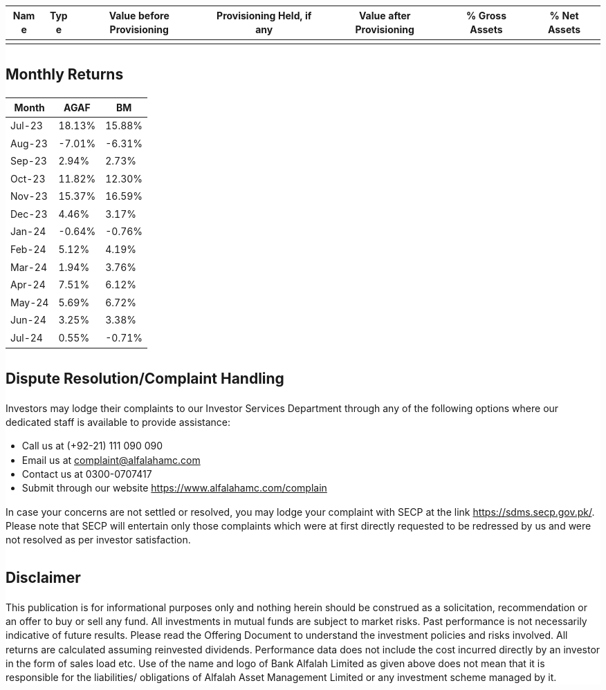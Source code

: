 | Name | Type | Value before Provisioning | Provisioning Held, if any | Value after Provisioning | % Gross Assets | % Net Assets |
| ---- | ---- | ------------------------- | ------------------------- | ------------------------ | -------------- | ------------ |
|      |      |                           |                           |                          |                |              |

## Monthly Returns

| Month  | AGAF   | BM     |
| ------ | ------ | ------ |
| Jul-23 | 18.13% | 15.88% |
| Aug-23 | -7.01% | -6.31% |
| Sep-23 | 2.94%  | 2.73%  |
| Oct-23 | 11.82% | 12.30% |
| Nov-23 | 15.37% | 16.59% |
| Dec-23 | 4.46%  | 3.17%  |
| Jan-24 | -0.64% | -0.76% |
| Feb-24 | 5.12%  | 4.19%  |
| Mar-24 | 1.94%  | 3.76%  |
| Apr-24 | 7.51%  | 6.12%  |
| May-24 | 5.69%  | 6.72%  |
| Jun-24 | 3.25%  | 3.38%  |
| Jul-24 | 0.55%  | -0.71% |

## Dispute Resolution/Complaint Handling

Investors may lodge their complaints to our Investor Services Department through any of the following options where our dedicated staff is available to provide assistance:

- Call us at (+92-21) 111 090 090
- Email us at complaint@alfalahamc.com
- Contact us at 0300-0707417
- Submit through our website https://www.alfalahamc.com/complain

In case your concerns are not settled or resolved, you may lodge your complaint with SECP at the link https://sdms.secp.gov.pk/. Please note that SECP will entertain only those complaints which were at first directly requested to be redressed by us and were not resolved as per investor satisfaction.

## Disclaimer

This publication is for informational purposes only and nothing herein should be construed as a solicitation, recommendation or an offer to buy or sell any fund. All investments in mutual funds are subject to market risks. Past performance is not necessarily indicative of future results. Please read the Offering Document to understand the investment policies and risks involved. All returns are calculated assuming reinvested dividends. Performance data does not include the cost incurred directly by an investor in the form of sales load etc. Use of the name and logo of Bank Alfalah Limited as given above does not mean that it is responsible for the liabilities/ obligations of Alfalah Asset Management Limited or any investment scheme managed by it.
